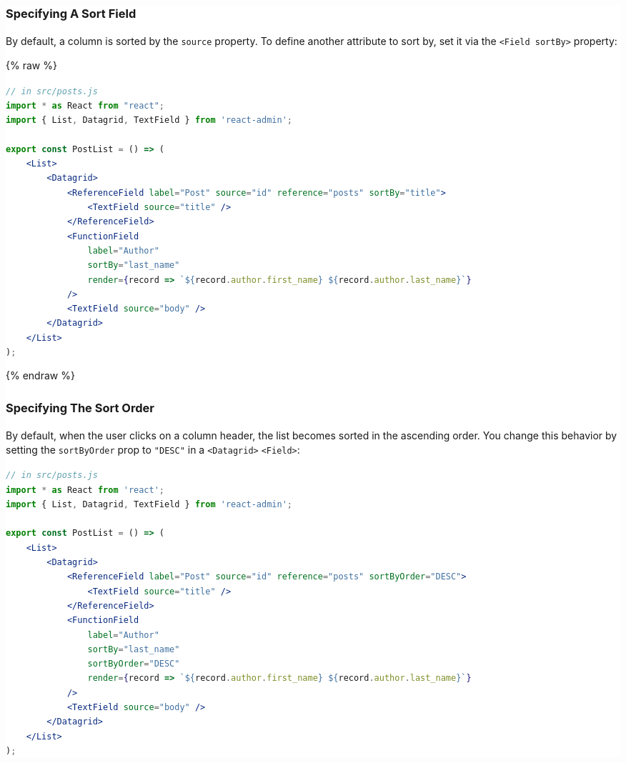 ### Specifying A Sort Field

By default, a column is sorted by the `source` property. To define another attribute to sort by, set it via the `<Field sortBy>` property:

{% raw %}
```jsx
// in src/posts.js
import * as React from "react";
import { List, Datagrid, TextField } from 'react-admin';

export const PostList = () => (
    <List>
        <Datagrid>
            <ReferenceField label="Post" source="id" reference="posts" sortBy="title">
                <TextField source="title" />
            </ReferenceField>
            <FunctionField
                label="Author"
                sortBy="last_name"
                render={record => `${record.author.first_name} ${record.author.last_name}`}
            />
            <TextField source="body" />
        </Datagrid>
    </List>
);
```
{% endraw %}

### Specifying The Sort Order

By default, when the user clicks on a column header, the list becomes sorted in the ascending order. You change this behavior by setting the `sortByOrder` prop to `"DESC"` in a `<Datagrid>` `<Field>`:

```jsx
// in src/posts.js
import * as React from 'react';
import { List, Datagrid, TextField } from 'react-admin';

export const PostList = () => (
    <List>
        <Datagrid>
            <ReferenceField label="Post" source="id" reference="posts" sortByOrder="DESC">
                <TextField source="title" />
            </ReferenceField>
            <FunctionField
                label="Author"
                sortBy="last_name"
                sortByOrder="DESC"
                render={record => `${record.author.first_name} ${record.author.last_name}`}
            />
            <TextField source="body" />
        </Datagrid>
    </List>
);
```
